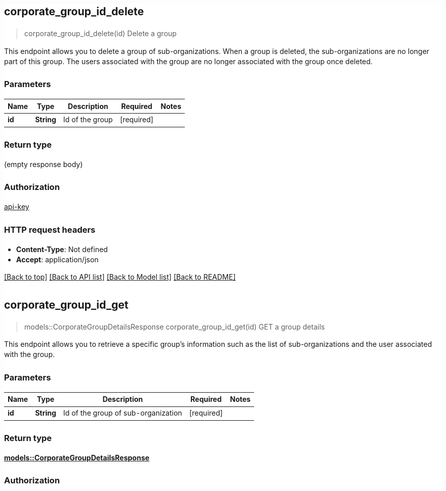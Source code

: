 


## corporate_group_id_delete

> corporate_group_id_delete(id)
Delete a group

This endpoint allows you to delete a group of sub-organizations. When a group is deleted, the sub-organizations are no longer part of this group. The users associated with the group are no longer associated with the group once deleted.

### Parameters


Name | Type | Description  | Required | Notes
------------- | ------------- | ------------- | ------------- | -------------
**id** | **String** | Id of the group | [required] |

### Return type

 (empty response body)

### Authorization

[api-key](../README.md#api-key)

### HTTP request headers

- **Content-Type**: Not defined
- **Accept**: application/json

[[Back to top]](#) [[Back to API list]](../README.md#documentation-for-api-endpoints) [[Back to Model list]](../README.md#documentation-for-models) [[Back to README]](../README.md)


## corporate_group_id_get

> models::CorporateGroupDetailsResponse corporate_group_id_get(id)
GET a group details

This endpoint allows you to retrieve a specific group’s information such as the list of sub-organizations and the user associated with the group.

### Parameters


Name | Type | Description  | Required | Notes
------------- | ------------- | ------------- | ------------- | -------------
**id** | **String** | Id of the group of sub-organization | [required] |

### Return type

[**models::CorporateGroupDetailsResponse**](corporateGroupDetailsResponse.md)

### Authorization
